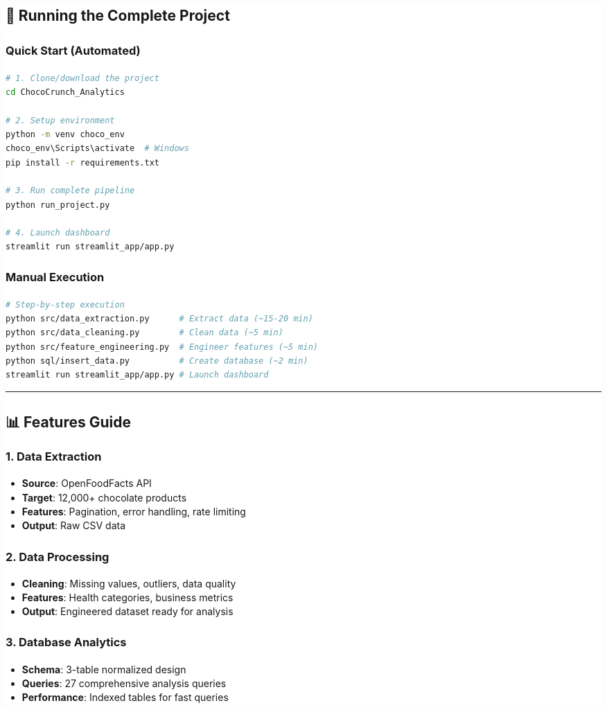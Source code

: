 
## 🚀 Running the Complete Project

### Quick Start (Automated)

```bash
# 1. Clone/download the project
cd ChocoCrunch_Analytics

# 2. Setup environment
python -m venv choco_env
choco_env\Scripts\activate  # Windows
pip install -r requirements.txt

# 3. Run complete pipeline
python run_project.py

# 4. Launch dashboard
streamlit run streamlit_app/app.py
```

### Manual Execution

```bash
# Step-by-step execution
python src/data_extraction.py      # Extract data (~15-20 min)
python src/data_cleaning.py        # Clean data (~5 min)
python src/feature_engineering.py  # Engineer features (~5 min)
python sql/insert_data.py          # Create database (~2 min)
streamlit run streamlit_app/app.py # Launch dashboard
```

---

## 📊 Features Guide

### 1. Data Extraction
- **Source**: OpenFoodFacts API
- **Target**: 12,000+ chocolate products
- **Features**: Pagination, error handling, rate limiting
- **Output**: Raw CSV data

### 2. Data Processing
- **Cleaning**: Missing values, outliers, data quality
- **Features**: Health categories, business metrics
- **Output**: Engineered dataset ready for analysis

### 3. Database Analytics
- **Schema**: 3-table normalized design
- **Queries**: 27 comprehensive analysis queries
- **Performance**: Indexed tables for fast queries
